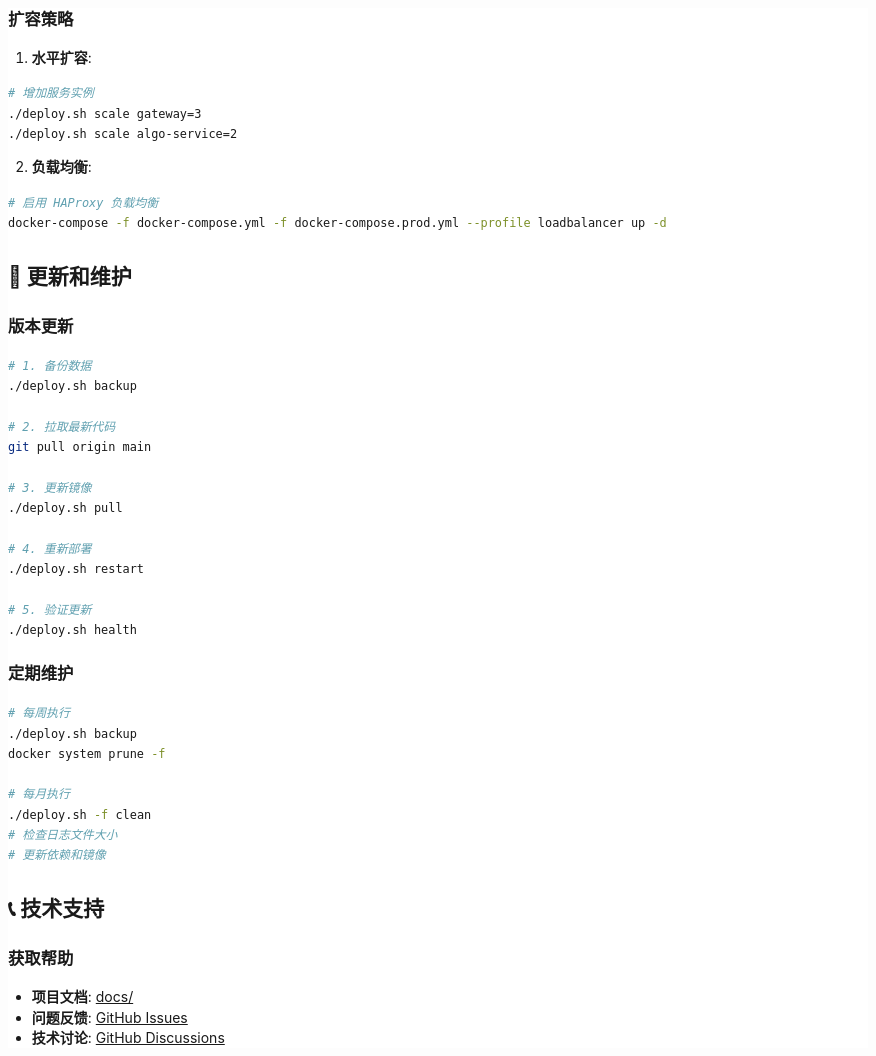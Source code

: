 ### 扩容策略

1. **水平扩容**:
```bash
# 增加服务实例
./deploy.sh scale gateway=3
./deploy.sh scale algo-service=2
```

2. **负载均衡**:
```bash
# 启用 HAProxy 负载均衡
docker-compose -f docker-compose.yml -f docker-compose.prod.yml --profile loadbalancer up -d
```

## 🔄 更新和维护

### 版本更新
```bash
# 1. 备份数据
./deploy.sh backup

# 2. 拉取最新代码
git pull origin main

# 3. 更新镜像
./deploy.sh pull

# 4. 重新部署
./deploy.sh restart

# 5. 验证更新
./deploy.sh health
```

### 定期维护
```bash
# 每周执行
./deploy.sh backup
docker system prune -f

# 每月执行
./deploy.sh -f clean
# 检查日志文件大小
# 更新依赖和镜像
```

## 📞 技术支持

### 获取帮助
- **项目文档**: [docs/](./docs/)
- **问题反馈**: [GitHub Issues](https://github.com/your-org/voicehelper/issues)
- **技术讨论**: [GitHub Discussions](https://github.com/your-org/voicehelper/discussions)
